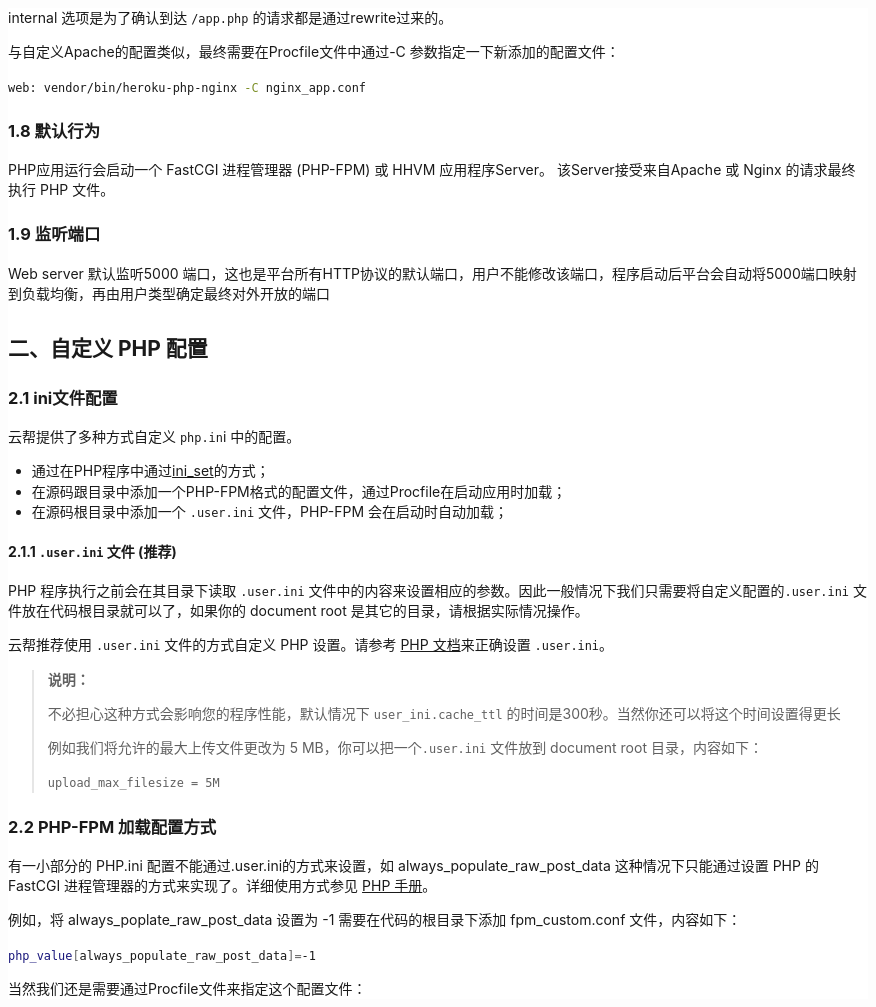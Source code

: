 internal 选项是为了确认到达 `/app.php` 的请求都是通过rewrite过来的。

与自定义Apache的配置类似，最终需要在Procfile文件中通过-C 参数指定一下新添加的配置文件：

```bash
web: vendor/bin/heroku-php-nginx -C nginx_app.conf
```

### 1.8 默认行为

PHP应用运行会启动一个 FastCGI 进程管理器 (PHP-FPM) 或 HHVM 应用程序Server。 该Server接受来自Apache 或 Nginx 的请求最终执行 PHP 文件。

### 1.9 监听端口

Web server 默认监听5000 端口，这也是平台所有HTTP协议的默认端口，用户不能修改该端口，程序启动后平台会自动将5000端口映射到负载均衡，再由用户类型确定最终对外开放的端口


## 二、自定义 PHP 配置

### 2.1 ini文件配置

云帮提供了多种方式自定义 `php.in`i 中的配置。

- 通过在PHP程序中通过[ini_set](http://docs.php.net/ini_set)的方式；
- 在源码跟目录中添加一个PHP-FPM格式的配置文件，通过Procfile在启动应用时加载；
- 在源码根目录中添加一个 `.user.ini` 文件，PHP-FPM 会在启动时自动加载；

#### 2.1.1 `.user.ini` 文件 (推荐)

PHP 程序执行之前会在其目录下读取 `.user.ini` 文件中的内容来设置相应的参数。因此一般情况下我们只需要将自定义配置的`.user.ini` 文件放在代码根目录就可以了，如果你的 document root 是其它的目录，请根据实际情况操作。

云帮推荐使用 `.user.ini` 文件的方式自定义 PHP 设置。请参考 [PHP 文档](http://docs.php.net/en/configuration.file.per-user.php)来正确设置 `.user.ini`。

> **说明：**
>
> 不必担心这种方式会影响您的程序性能，默认情况下 `user_ini.cache_ttl` 的时间是300秒。当然你还可以将这个时间设置得更长
>
> 例如我们将允许的最大上传文件更改为 5 MB，你可以把一个`.user.ini` 文件放到 document root 目录，内容如下：
>
> ```bash
> upload_max_filesize = 5M
> ```

### 2.2 PHP-FPM 加载配置方式

有一小部分的 PHP.ini 配置不能通过.user.ini的方式来设置，如 always_populate_raw_post_data 这种情况下只能通过设置 PHP 的 FastCGI 进程管理器的方式来实现了。详细使用方式参见 [PHP 手册](http://php.net/manual/zh/)。

例如，将 always_poplate_raw_post_data 设置为 -1 需要在代码的根目录下添加 fpm_custom.conf 文件，内容如下：

```bash
php_value[always_populate_raw_post_data]=-1
```

当然我们还是需要通过Procfile文件来指定这个配置文件：
